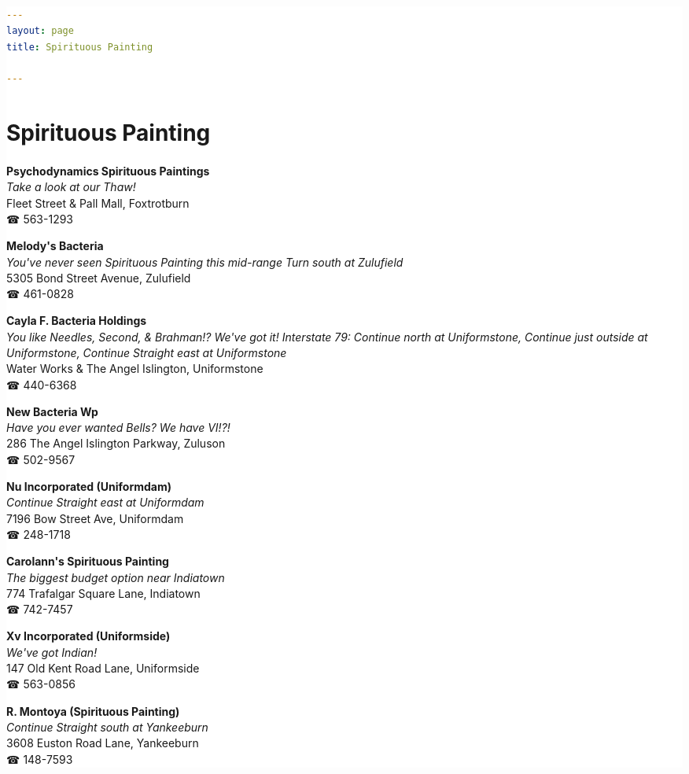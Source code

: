 ```yaml
---
layout: page 
title: Spirituous Painting

---
```



# Spirituous Painting


 **Psychodynamics Spirituous Paintings**  
_Take a look at our Thaw!_  
Fleet Street & Pall Mall, Foxtrotburn  
☎ 563-1293

**Melody's Bacteria**  
_You've never seen Spirituous Painting this mid-range 
Turn south at Zulufield_  
5305 Bond Street Avenue, Zulufield  
☎ 461-0828

**Cayla F. Bacteria Holdings**  
_You like Needles, Second, & Brahman!? We've got it! 
Interstate 79: Continue north at Uniformstone, Continue just outside at Uniformstone, Continue Straight east at Uniformstone_  
Water Works & The Angel Islington, Uniformstone  
☎ 440-6368

**New Bacteria Wp**  
_Have you ever wanted Bells? We have VI!?!_  
286 The Angel Islington Parkway, Zuluson  
☎ 502-9567

**Nu Incorporated (Uniformdam)**  
_Continue Straight east at Uniformdam_  
7196 Bow Street Ave, Uniformdam  
☎ 248-1718

**Carolann's Spirituous Painting**  
_The biggest budget option near Indiatown_  
774 Trafalgar Square Lane, Indiatown  
☎ 742-7457

**Xv Incorporated (Uniformside)**  
_We've got Indian!_  
147 Old Kent Road Lane, Uniformside  
☎ 563-0856

**R. Montoya (Spirituous Painting)**  
_Continue Straight south at Yankeeburn_  
3608 Euston Road Lane, Yankeeburn  
☎ 148-7593
